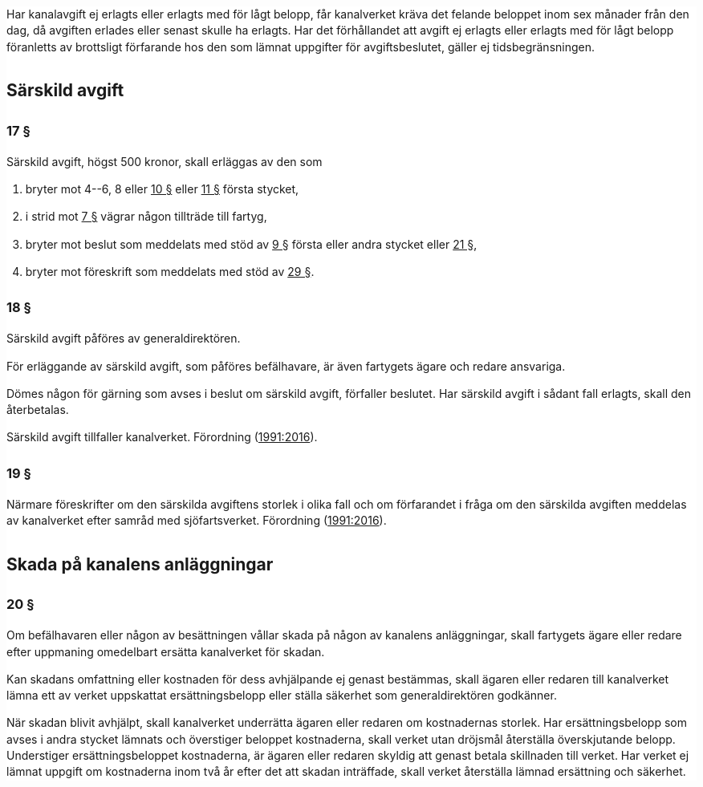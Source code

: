 Har kanalavgift ej erlagts eller erlagts med för lågt belopp, får kanalverket kräva det felande beloppet inom sex månader från den dag, då avgiften erlades eller senast skulle ha erlagts. Har det förhållandet att avgift ej erlagts eller erlagts med för lågt belopp föranletts av brottsligt förfarande hos den som lämnat uppgifter för avgiftsbeslutet, gäller ej tidsbegränsningen.

## Särskild avgift

### 17 §

Särskild avgift, högst 500 kronor, skall erläggas av den som

1. bryter mot 4--6, 8 eller [10 §](#10) eller [11 §](#11) första stycket,

2. i strid mot [7 §](#7) vägrar någon tillträde till fartyg,

3. bryter mot beslut som meddelats med stöd av [9 §](#9) första eller andra stycket eller [21 §](#21),

4. bryter mot föreskrift som meddelats med stöd av [29 §](#29).

### 18 §

Särskild avgift påföres av generaldirektören.

För erläggande av särskild avgift, som påföres befälhavare, är även fartygets ägare och redare ansvariga.

Dömes någon för gärning som avses i beslut om särskild avgift, förfaller beslutet. Har särskild avgift i sådant fall erlagts, skall den återbetalas.

Särskild avgift tillfaller kanalverket. Förordning ([1991:2016](https://selex.se/eli/sfs/1991/2016)).

### 19 §

Närmare föreskrifter om den särskilda avgiftens storlek i olika fall och om förfarandet i fråga om den särskilda avgiften meddelas av kanalverket efter samråd med sjöfartsverket. Förordning ([1991:2016](https://selex.se/eli/sfs/1991/2016)).

## Skada på kanalens anläggningar

### 20 §

Om befälhavaren eller någon av besättningen vållar skada på någon av kanalens anläggningar, skall fartygets ägare eller redare efter uppmaning omedelbart ersätta kanalverket för skadan.

Kan skadans omfattning eller kostnaden för dess avhjälpande ej genast bestämmas, skall ägaren eller redaren till kanalverket lämna ett av verket uppskattat ersättningsbelopp eller ställa säkerhet som generaldirektören godkänner.

När skadan blivit avhjälpt, skall kanalverket underrätta ägaren eller redaren om kostnadernas storlek. Har ersättningsbelopp som avses i andra stycket lämnats och överstiger beloppet kostnaderna, skall verket utan dröjsmål återställa överskjutande belopp. Understiger ersättningsbeloppet kostnaderna, är ägaren eller redaren skyldig att genast betala skillnaden till verket. Har verket ej lämnat uppgift om kostnaderna inom två år efter det att skadan inträffade, skall verket återställa lämnad ersättning och säkerhet.
